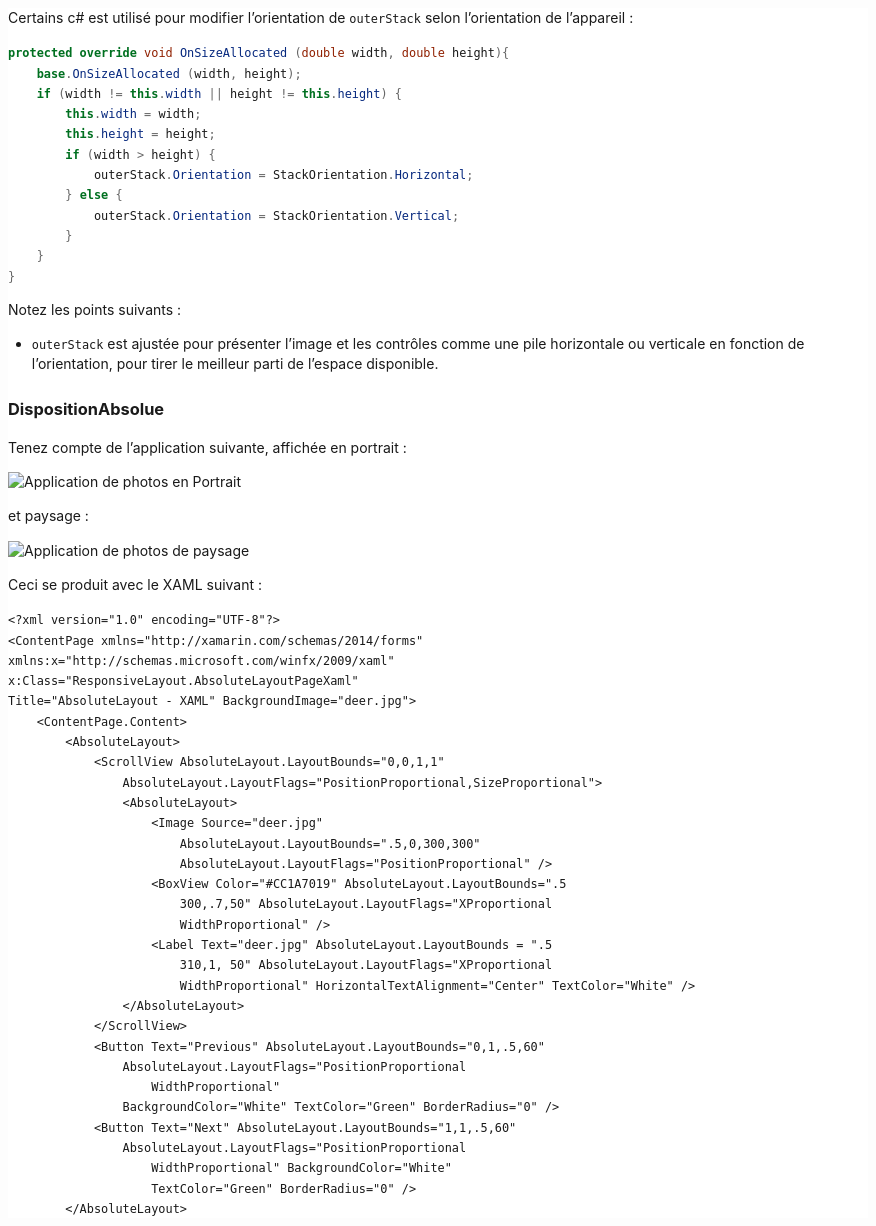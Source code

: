 Certains c# est utilisé pour modifier l’orientation de `outerStack` selon l’orientation de l’appareil :

```csharp
protected override void OnSizeAllocated (double width, double height){
    base.OnSizeAllocated (width, height);
    if (width != this.width || height != this.height) {
        this.width = width;
        this.height = height;
        if (width > height) {
            outerStack.Orientation = StackOrientation.Horizontal;
        } else {
            outerStack.Orientation = StackOrientation.Vertical;
        }
    }
}
```

Notez les points suivants :

- `outerStack` est ajustée pour présenter l’image et les contrôles comme une pile horizontale ou verticale en fonction de l’orientation, pour tirer le meilleur parti de l’espace disponible.


### <a name="absolutelayout"></a>DispositionAbsolue

Tenez compte de l’application suivante, affichée en portrait :

![](device-orientation-images/photo-abs-portrait.png "Application de photos en Portrait")

et paysage :

![](device-orientation-images/photo-abs-landscape.png "Application de photos de paysage")

Ceci se produit avec le XAML suivant :

```xaml
<?xml version="1.0" encoding="UTF-8"?>
<ContentPage xmlns="http://xamarin.com/schemas/2014/forms"
xmlns:x="http://schemas.microsoft.com/winfx/2009/xaml"
x:Class="ResponsiveLayout.AbsoluteLayoutPageXaml"
Title="AbsoluteLayout - XAML" BackgroundImage="deer.jpg">
    <ContentPage.Content>
        <AbsoluteLayout>
            <ScrollView AbsoluteLayout.LayoutBounds="0,0,1,1"
                AbsoluteLayout.LayoutFlags="PositionProportional,SizeProportional">
                <AbsoluteLayout>
                    <Image Source="deer.jpg"
                        AbsoluteLayout.LayoutBounds=".5,0,300,300"
                        AbsoluteLayout.LayoutFlags="PositionProportional" />
                    <BoxView Color="#CC1A7019" AbsoluteLayout.LayoutBounds=".5
                        300,.7,50" AbsoluteLayout.LayoutFlags="XProportional
                        WidthProportional" />
                    <Label Text="deer.jpg" AbsoluteLayout.LayoutBounds = ".5
                        310,1, 50" AbsoluteLayout.LayoutFlags="XProportional
                        WidthProportional" HorizontalTextAlignment="Center" TextColor="White" />
                </AbsoluteLayout>
            </ScrollView>
            <Button Text="Previous" AbsoluteLayout.LayoutBounds="0,1,.5,60"
                AbsoluteLayout.LayoutFlags="PositionProportional
                    WidthProportional"
                BackgroundColor="White" TextColor="Green" BorderRadius="0" />
            <Button Text="Next" AbsoluteLayout.LayoutBounds="1,1,.5,60"
                AbsoluteLayout.LayoutFlags="PositionProportional
                    WidthProportional" BackgroundColor="White"
                    TextColor="Green" BorderRadius="0" />
        </AbsoluteLayout>
```